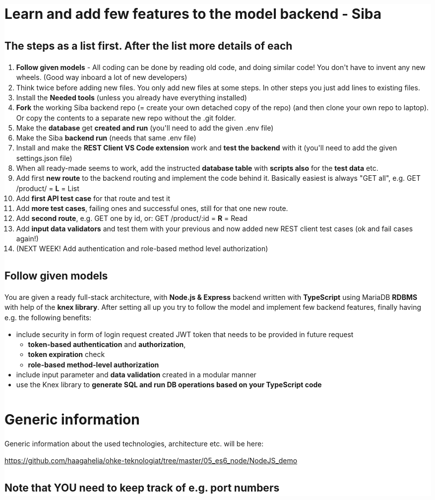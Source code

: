 # Learn and add few features to the model backend - Siba

## The steps as a list first. After the list more details of each

1. **Follow given models** - All coding can be done by reading old code, and doing similar code! You don't have to invent
any new wheels. (Good way inboard a lot of new developers)
1. Think twice before adding new files. You only add new files at some steps. In other steps you just add lines to existing files.
1. Install the **Needed tools** (unless you already have everything installed)
1. **Fork** the working Siba backend repo (= create your own detached copy of the repo) (and then clone your own repo to laptop). Or copy the contents to a separate new repo without the .git folder.
1. Make the **database** get **created and run** (you'll need to add the given .env file)
1. Make the Siba **backend run** (needs that same .env file)
1. Install and make the **REST Client VS Code extension** work and **test the backend** with it (you'll need to add the given settings.json file)
1. When all ready-made seems to work, add the instructed **database table** with **scripts also** for the **test data** etc.
1. Add first **new route** to the backend routing and implement the code behind it. Basically easiest is always "GET all", e.g. GET /product/    = **L**  = List
1. Add **first API test case** for that route and test it
1. Add **more test cases**, failing ones and successful ones, still for that one new route.
1. Add **second route**, e.g. GET one by id,  or:   GET /product/:id     = **R**   = Read
1. Add **input data validators** and test them with your previous and now added new REST client test cases (ok and fail cases again!)
1. (NEXT WEEK!  Add authentication and role-based method level authorization)

## Follow given models

You are given a ready full-stack architecture, with **Node.js & Express** backend written with **TypeScript** using MariaDB **RDBMS** with help of the **knex library**. After setting all up you try to follow the model and implement few backend features, finally having e.g. the following benefits:

* include security in form of login request created JWT token that needs to be provided in future request
    * **token-based authentication** and **authorization**, 
    * **token expiration** check
    * **role-based method-level authorization**
* include input parameter and **data validation** created in a modular manner
* use the Knex library to **generate SQL and run DB operations based on your TypeScript code**

# Generic information

Generic information about the used technologies, architecture etc. will be here: 

https://github.com/haagahelia/ohke-teknologiat/tree/master/05_es6_node/NodeJS_demo

## Note that YOU need to keep track of e.g. port numbers
